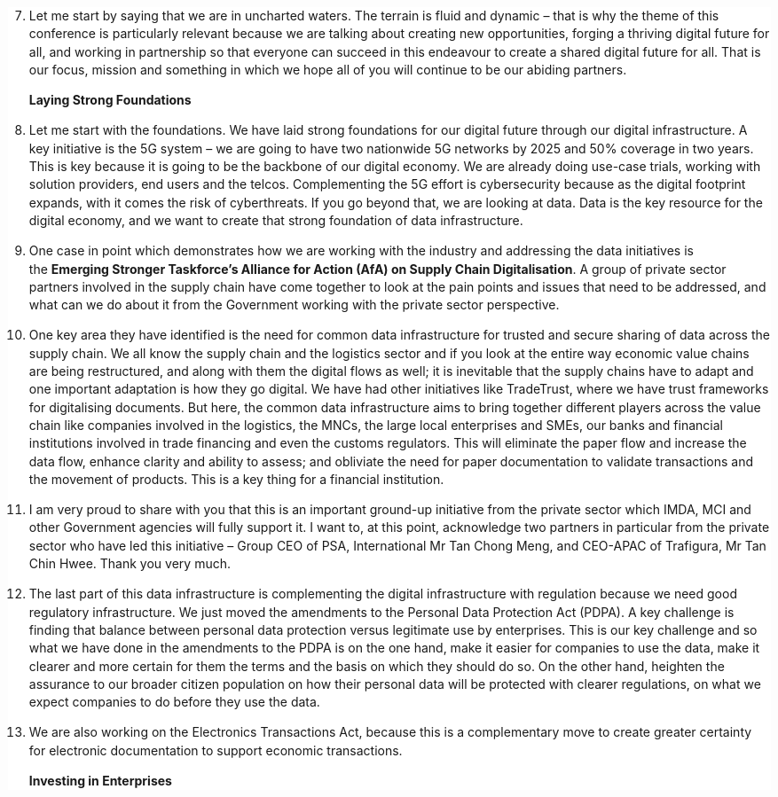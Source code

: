 7. Let me start by saying that we are in uncharted waters. The terrain is fluid and dynamic – that is why the theme of this conference is particularly relevant because we are talking about creating new opportunities, forging a thriving digital future for all, and working in partnership so that everyone can succeed in this endeavour to create a shared digital future for all. That is our focus, mission and something in which we hope all of you will continue to be our abiding partners.  
  
    **Laying Strong Foundations**  
  
8. Let me start with the foundations. We have laid strong foundations for our digital future through our digital infrastructure. A key initiative is the 5G system – we are going to have two nationwide 5G networks by 2025 and 50% coverage in two years. This is key because it is going to be the backbone of our digital economy. We are already doing use-case trials, working with solution providers, end users and the telcos. Complementing the 5G effort is cybersecurity because as the digital footprint expands, with it comes the risk of cyberthreats. If you go beyond that, we are looking at data. Data is the key resource for the digital economy, and we want to create that strong foundation of data infrastructure.   
  
9. One case in point which demonstrates how we are working with the industry and addressing the data initiatives is the **Emerging Stronger Taskforce’s Alliance for Action (AfA) on Supply Chain Digitalisation**. A group of private sector partners involved in the supply chain have come together to look at the pain points and issues that need to be addressed, and what can we do about it from the Government working with the private sector perspective.   
  
10. One key area they have identified is the need for common data infrastructure for trusted and secure sharing of data across the supply chain. We all know the supply chain and the logistics sector and if you look at the entire way economic value chains are being restructured, and along with them the digital flows as well; it is inevitable that the supply chains have to adapt and one important adaptation is how they go digital. We have had other initiatives like TradeTrust, where we have trust frameworks for digitalising documents. But here, the common data infrastructure aims to bring together different players across the value chain like companies involved in the logistics, the MNCs, the large local enterprises and SMEs, our banks and financial institutions involved in trade financing and even the customs regulators. This will eliminate the paper flow and increase the data flow, enhance clarity and ability to assess; and obliviate the need for paper documentation to validate transactions and the movement of products. This is a key thing for a financial institution.  
  
11. I am very proud to share with you that this is an important ground-up initiative from the private sector which IMDA, MCI and other Government agencies will fully support it. I want to, at this point, acknowledge two partners in particular from the private sector who have led this initiative – Group CEO of PSA, International Mr Tan Chong Meng, and CEO-APAC of Trafigura, Mr Tan Chin Hwee. Thank you very much.  
  
12. The last part of this data infrastructure is complementing the digital infrastructure with regulation because we need good regulatory infrastructure. We just moved the amendments to the Personal Data Protection Act (PDPA). A key challenge is finding that balance between personal data protection versus legitimate use by enterprises. This is our key challenge and so what we have done in the amendments to the PDPA is on the one hand, make it easier for companies to use the data, make it clearer and more certain for them the terms and the basis on which they should do so. On the other hand, heighten the assurance to our broader citizen population on how their personal data will be protected with clearer regulations, on what we expect companies to do before they use the data.  
  
13. We are also working on the Electronics Transactions Act, because this is a complementary move to create greater certainty for electronic documentation to support economic transactions.  
  
    **Investing in Enterprises**  
  